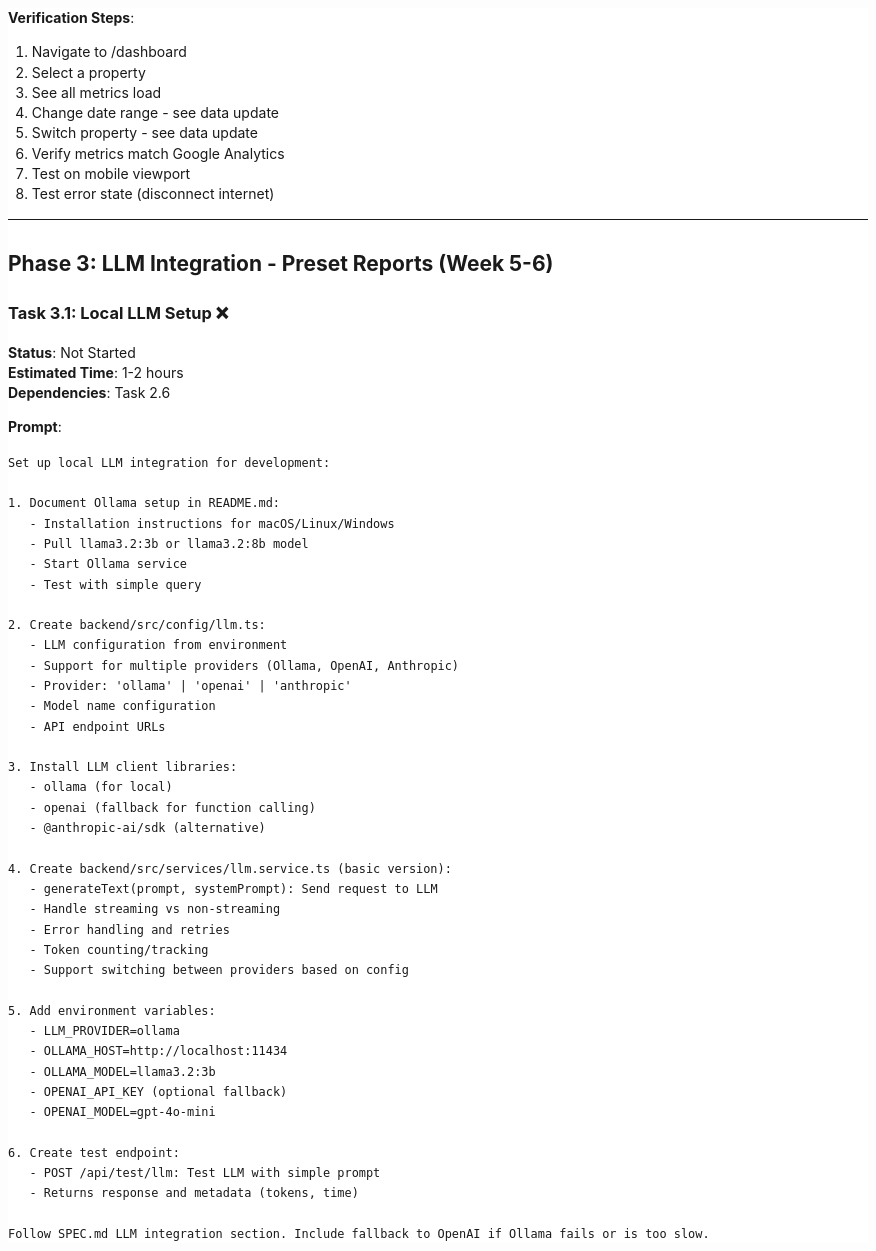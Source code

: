 **Verification Steps**:
1. Navigate to /dashboard
2. Select a property
3. See all metrics load
4. Change date range - see data update
5. Switch property - see data update
6. Verify metrics match Google Analytics
7. Test on mobile viewport
8. Test error state (disconnect internet)

---

## Phase 3: LLM Integration - Preset Reports (Week 5-6)

### Task 3.1: Local LLM Setup ❌
**Status**: Not Started  
**Estimated Time**: 1-2 hours  
**Dependencies**: Task 2.6

**Prompt**:
```
Set up local LLM integration for development:

1. Document Ollama setup in README.md:
   - Installation instructions for macOS/Linux/Windows
   - Pull llama3.2:3b or llama3.2:8b model
   - Start Ollama service
   - Test with simple query

2. Create backend/src/config/llm.ts:
   - LLM configuration from environment
   - Support for multiple providers (Ollama, OpenAI, Anthropic)
   - Provider: 'ollama' | 'openai' | 'anthropic'
   - Model name configuration
   - API endpoint URLs

3. Install LLM client libraries:
   - ollama (for local)
   - openai (fallback for function calling)
   - @anthropic-ai/sdk (alternative)

4. Create backend/src/services/llm.service.ts (basic version):
   - generateText(prompt, systemPrompt): Send request to LLM
   - Handle streaming vs non-streaming
   - Error handling and retries
   - Token counting/tracking
   - Support switching between providers based on config

5. Add environment variables:
   - LLM_PROVIDER=ollama
   - OLLAMA_HOST=http://localhost:11434
   - OLLAMA_MODEL=llama3.2:3b
   - OPENAI_API_KEY (optional fallback)
   - OPENAI_MODEL=gpt-4o-mini

6. Create test endpoint:
   - POST /api/test/llm: Test LLM with simple prompt
   - Returns response and metadata (tokens, time)

Follow SPEC.md LLM integration section. Include fallback to OpenAI if Ollama fails or is too slow.
```
